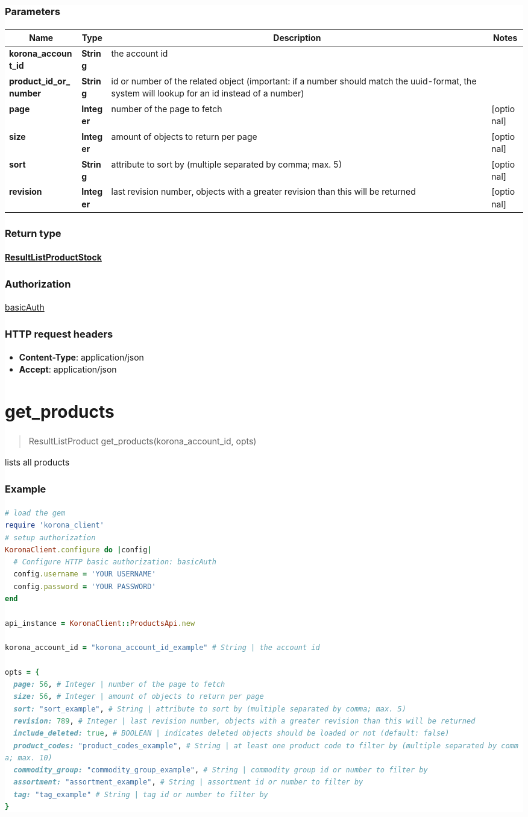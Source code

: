 ### Parameters

Name | Type | Description  | Notes
------------- | ------------- | ------------- | -------------
 **korona_account_id** | **String**| the account id | 
 **product_id_or_number** | **String**| id or number of the related object (important: if a number should match the uuid-format, the system will lookup for an id instead of a number) | 
 **page** | **Integer**| number of the page to fetch | [optional] 
 **size** | **Integer**| amount of objects to return per page | [optional] 
 **sort** | **String**| attribute to sort by (multiple separated by comma; max. 5) | [optional] 
 **revision** | **Integer**| last revision number, objects with a greater revision than this will be returned | [optional] 

### Return type

[**ResultListProductStock**](ResultListProductStock.md)

### Authorization

[basicAuth](../README.md#basicAuth)

### HTTP request headers

 - **Content-Type**: application/json
 - **Accept**: application/json



# **get_products**
> ResultListProduct get_products(korona_account_id, opts)

lists all products



### Example
```ruby
# load the gem
require 'korona_client'
# setup authorization
KoronaClient.configure do |config|
  # Configure HTTP basic authorization: basicAuth
  config.username = 'YOUR USERNAME'
  config.password = 'YOUR PASSWORD'
end

api_instance = KoronaClient::ProductsApi.new

korona_account_id = "korona_account_id_example" # String | the account id

opts = { 
  page: 56, # Integer | number of the page to fetch
  size: 56, # Integer | amount of objects to return per page
  sort: "sort_example", # String | attribute to sort by (multiple separated by comma; max. 5)
  revision: 789, # Integer | last revision number, objects with a greater revision than this will be returned
  include_deleted: true, # BOOLEAN | indicates deleted objects should be loaded or not (default: false)
  product_codes: "product_codes_example", # String | at least one product code to filter by (multiple separated by comma; max. 10)
  commodity_group: "commodity_group_example", # String | commodity group id or number to filter by
  assortment: "assortment_example", # String | assortment id or number to filter by
  tag: "tag_example" # String | tag id or number to filter by
}

```